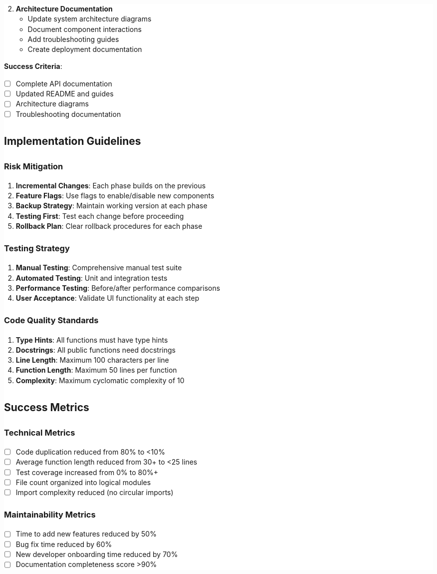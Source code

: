 2. **Architecture Documentation**
   - Update system architecture diagrams
   - Document component interactions
   - Add troubleshooting guides
   - Create deployment documentation

**Success Criteria**:
- [ ] Complete API documentation
- [ ] Updated README and guides
- [ ] Architecture diagrams
- [ ] Troubleshooting documentation

## Implementation Guidelines

### Risk Mitigation
1. **Incremental Changes**: Each phase builds on the previous
2. **Feature Flags**: Use flags to enable/disable new components
3. **Backup Strategy**: Maintain working version at each phase
4. **Testing First**: Test each change before proceeding
5. **Rollback Plan**: Clear rollback procedures for each phase

### Testing Strategy
1. **Manual Testing**: Comprehensive manual test suite
2. **Automated Testing**: Unit and integration tests
3. **Performance Testing**: Before/after performance comparisons
4. **User Acceptance**: Validate UI functionality at each step

### Code Quality Standards
1. **Type Hints**: All functions must have type hints
2. **Docstrings**: All public functions need docstrings
3. **Line Length**: Maximum 100 characters per line
4. **Function Length**: Maximum 50 lines per function
5. **Complexity**: Maximum cyclomatic complexity of 10

## Success Metrics

### Technical Metrics
- [ ] Code duplication reduced from 80% to <10%
- [ ] Average function length reduced from 30+ to <25 lines
- [ ] Test coverage increased from 0% to 80%+
- [ ] File count organized into logical modules
- [ ] Import complexity reduced (no circular imports)

### Maintainability Metrics
- [ ] Time to add new features reduced by 50%
- [ ] Bug fix time reduced by 60%
- [ ] New developer onboarding time reduced by 70%
- [ ] Documentation completeness score >90%
